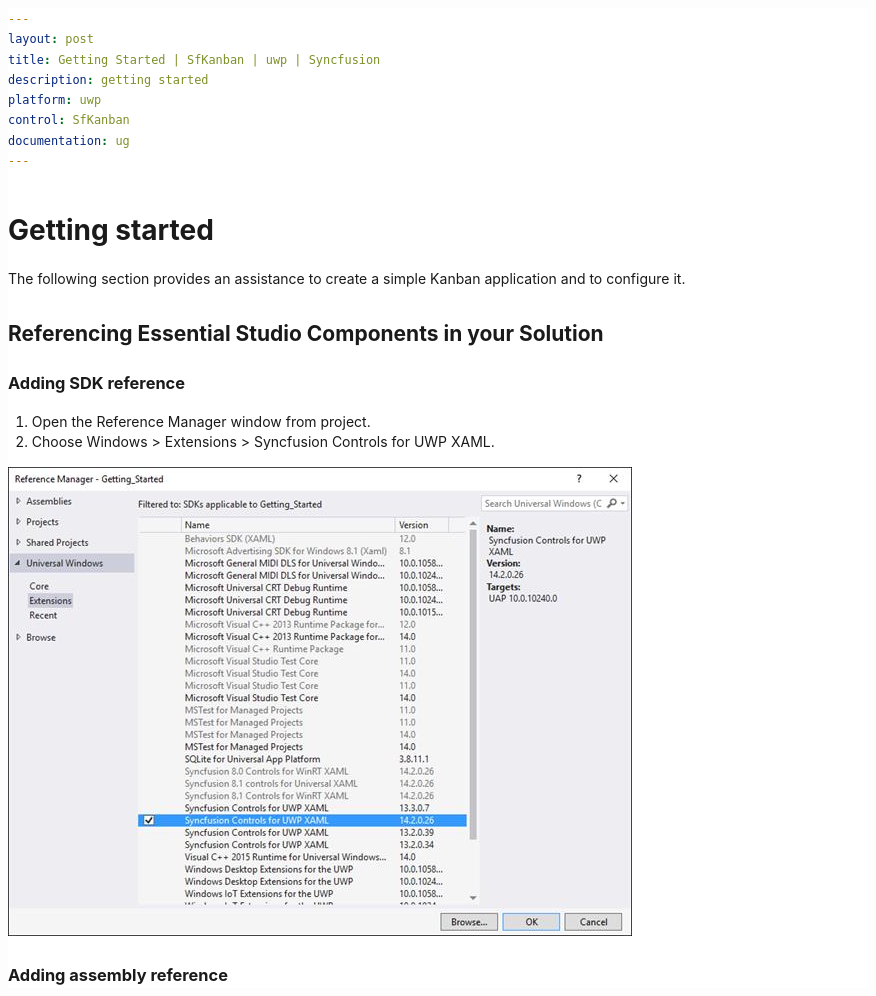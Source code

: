 ```yaml
---
layout: post
title: Getting Started | SfKanban | uwp | Syncfusion
description: getting started
platform: uwp
control: SfKanban
documentation: ug
---
```

# Getting started 

The following section provides an assistance to create a simple Kanban application and to configure it. 

## Referencing Essential Studio Components in your Solution

### Adding SDK reference

1. Open the Reference Manager window from project.
2. Choose Windows > Extensions > Syncfusion Controls for UWP XAML.

![](SfKanban_images/new_kanban_img1.jpeg)


### Adding assembly reference

